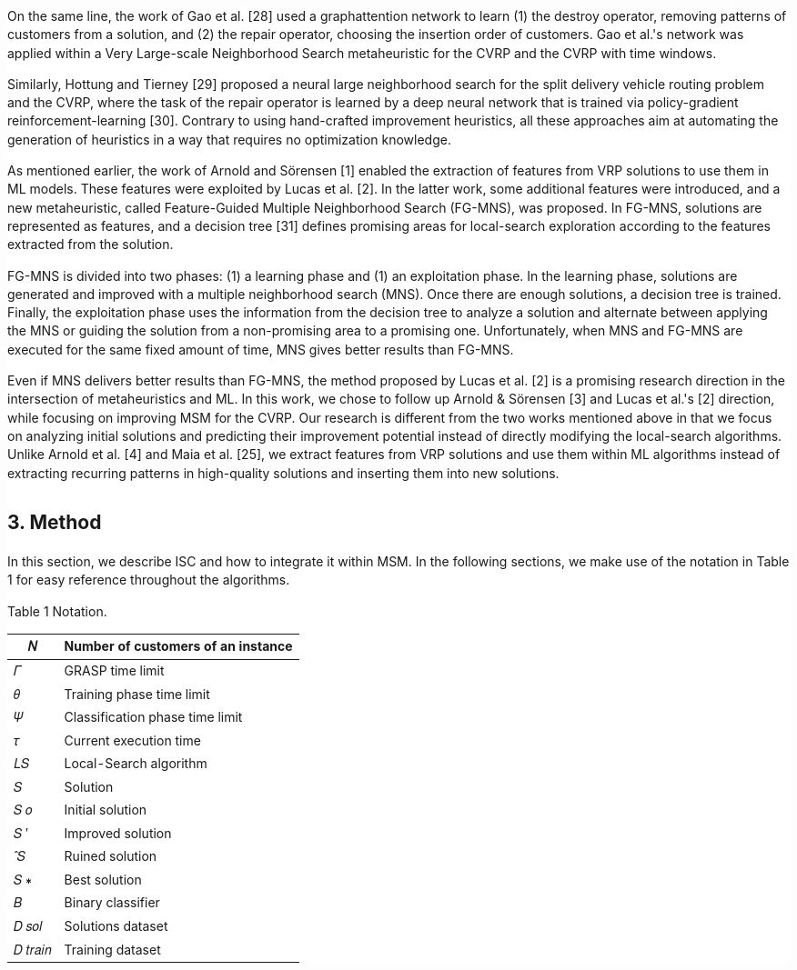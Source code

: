 On  the  same  line,  the  work  of  Gao  et  al.  [28]  used  a  graphattention network to learn (1) the destroy operator, removing patterns of customers from a solution, and (2) the repair operator, choosing the insertion order of customers. Gao et al.'s network was applied within a Very Large-scale Neighborhood Search metaheuristic for the CVRP and the CVRP with time windows.

Similarly, Hottung and Tierney [29] proposed a neural large neighborhood search for the split delivery vehicle routing problem and the CVRP, where the task of the repair operator is learned by a deep neural network that is trained via policy-gradient reinforcement-learning [30]. Contrary to using hand-crafted improvement heuristics, all these approaches aim at automating the generation of heuristics in a way that requires no optimization knowledge.

As mentioned earlier, the work of Arnold and Sörensen [1] enabled the extraction of features from VRP solutions to use them in ML models. These features were exploited by Lucas et al. [2]. In the latter work, some additional features were introduced, and a new metaheuristic, called Feature-Guided Multiple Neighborhood Search (FG-MNS), was proposed.  In  FG-MNS,  solutions  are  represented  as  features,  and  a decision tree [31] defines promising areas for local-search exploration according to the features extracted from the solution.

FG-MNS is divided into two phases: (1) a learning phase and (1) an exploitation phase. In the learning phase, solutions are generated and improved with a multiple neighborhood search (MNS). Once there are enough solutions, a decision tree is trained. Finally, the exploitation phase uses the information from the decision tree to analyze a solution and alternate between applying the MNS or guiding the solution from a non-promising area to a promising one. Unfortunately, when MNS and FG-MNS are executed for the same fixed amount of time, MNS gives better results than FG-MNS.

Even if MNS delivers better results than FG-MNS, the method proposed  by  Lucas  et  al.  [2]  is  a  promising  research  direction  in  the intersection of metaheuristics and ML. In this work, we chose to follow up  Arnold  &amp;  Sörensen  [3]  and  Lucas  et  al.'s  [2]  direction,  while focusing on improving MSM for the CVRP. Our research is different from the two works mentioned above in that we focus on analyzing initial solutions and predicting their improvement potential instead of directly modifying the local-search algorithms. Unlike Arnold et al. [4] and Maia et al. [25], we extract features from VRP solutions and use them within ML algorithms instead of extracting recurring patterns in high-quality solutions and inserting them into new solutions.

## 3. Method

In this section, we describe ISC and how to integrate it within MSM. In the following sections, we make use of the notation in Table 1 for easy reference throughout the algorithms.

Table 1 Notation.

| 𝑁       | Number of customers of an instance               |
|---------|--------------------------------------------------|
| 𝛤       | GRASP time limit                                 |
| 𝜃       | Training phase time limit                        |
| 𝛹       | Classification phase time limit                  |
| 𝜏       | Current execution time                           |
| 𝐿𝑆      | Local-Search algorithm                           |
| 𝑆       | Solution                                         |
| 𝑆 𝑜     | Initial solution                                 |
| 𝑆 ′     | Improved solution                                |
| ̂ 𝑆     | Ruined solution                                  |
| 𝑆 ∗     | Best solution                                    |
| 𝐵       | Binary classifier                                |
| 𝐷 𝑠𝑜𝑙   | Solutions dataset                                |
| 𝐷 𝑡𝑟𝑎𝑖𝑛 | Training dataset                                 |